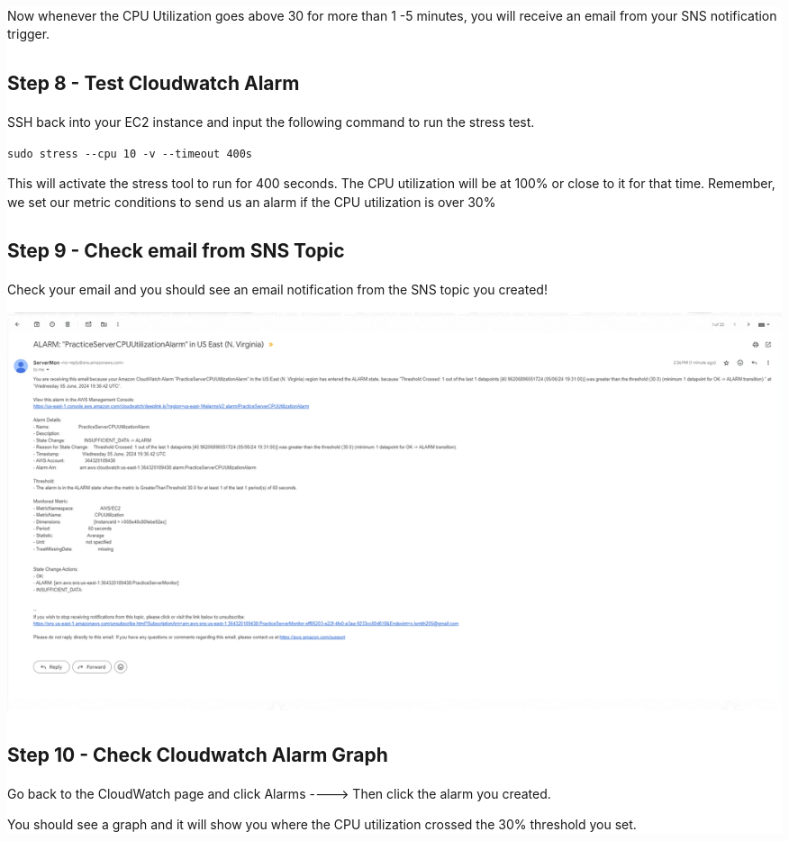 Now whenever the CPU Utilization goes above 30 for more than 1 -5 minutes, you will receive an email from your SNS notification trigger. 

## Step 8 - Test Cloudwatch Alarm

SSH back into your EC2 instance and input the following command to run the stress test. 

```
sudo stress --cpu 10 -v --timeout 400s
```
This will activate the stress tool to run for 400 seconds. The CPU utilization will be at 100% or close to it for that time. Remember, we set our metric conditions to send us an alarm if the CPU utilization is over 30%

## Step 9 - Check email from SNS Topic

Check your email and you should see an email notification from the SNS topic you created!

<img width="30000" alt="image" src="https://github.com/blacksmith121/AWS_Projects/blob/main/Resource%20Monitoring%20with%20Cloudwatch/16.png?raw=true)">

## Step 10 - Check Cloudwatch Alarm Graph

Go back to the CloudWatch page and click Alarms ----> Then click the alarm you created.

You should see a graph and it will show you where the CPU utilization crossed the 30% threshold you set.
